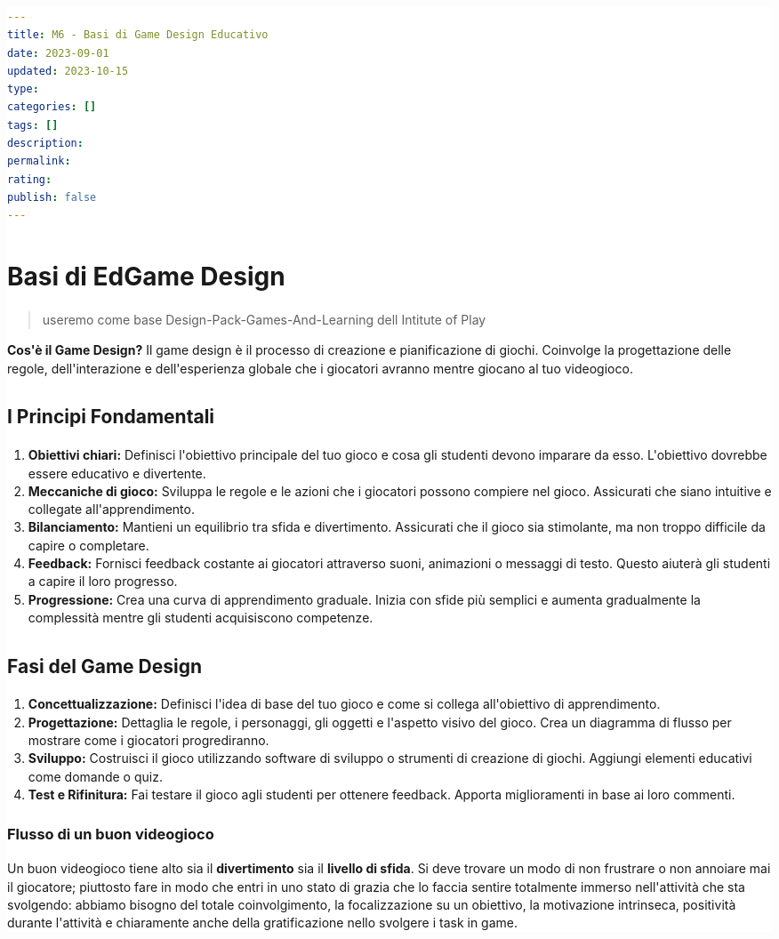 ```yaml
---
title: M6 - Basi di Game Design Educativo
date: 2023-09-01
updated: 2023-10-15
type: 
categories: []
tags: []
description: 
permalink: 
rating: 
publish: false
---
```

# Basi di EdGame Design

> useremo come base Design-Pack-Games-And-Learning dell Intitute of Play

**Cos'è il Game Design?** Il game design è il processo di creazione e pianificazione di giochi. Coinvolge la progettazione delle regole, dell'interazione e dell'esperienza globale che i giocatori avranno mentre giocano al tuo videogioco.

## I Principi Fondamentali

1.  **Obiettivi chiari:** Definisci l'obiettivo principale del tuo gioco e cosa gli studenti devono imparare da esso. L'obiettivo dovrebbe essere educativo e divertente.
2.  **Meccaniche di gioco:** Sviluppa le regole e le azioni che i giocatori possono compiere nel gioco. Assicurati che siano intuitive e collegate all'apprendimento.
3.  **Bilanciamento:** Mantieni un equilibrio tra sfida e divertimento. Assicurati che il gioco sia stimolante, ma non troppo difficile da capire o completare.
4.  **Feedback:** Fornisci feedback costante ai giocatori attraverso suoni, animazioni o messaggi di testo. Questo aiuterà gli studenti a capire il loro progresso.
5.  **Progressione:** Crea una curva di apprendimento graduale. Inizia con sfide più semplici e aumenta gradualmente la complessità mentre gli studenti acquisiscono competenze.

## Fasi del Game Design

1.  **Concettualizzazione:** Definisci l'idea di base del tuo gioco e come si collega all'obiettivo di apprendimento.
2.  **Progettazione:** Dettaglia le regole, i personaggi, gli oggetti e l'aspetto visivo del gioco. Crea un diagramma di flusso per mostrare come i giocatori progrediranno.
3.  **Sviluppo:** Costruisci il gioco utilizzando software di sviluppo o strumenti di creazione di giochi. Aggiungi elementi educativi come domande o quiz.
4.  **Test e Rifinitura:** Fai testare il gioco agli studenti per ottenere feedback. Apporta miglioramenti in base ai loro commenti.

### Flusso di un buon videogioco
Un buon videogioco tiene alto sia il **divertimento** sia il **livello di sfida**.
Si deve trovare un modo di non frustrare o non annoiare mai il giocatore; piuttosto fare in modo che entri in uno stato di grazia che lo faccia sentire totalmente immerso nell'attività che sta svolgendo: abbiamo bisogno del totale coinvolgimento, la focalizzazione su un obiettivo, la motivazione intrinseca, positività durante l'attività e chiaramente anche della gratificazione nello svolgere i task in game.

